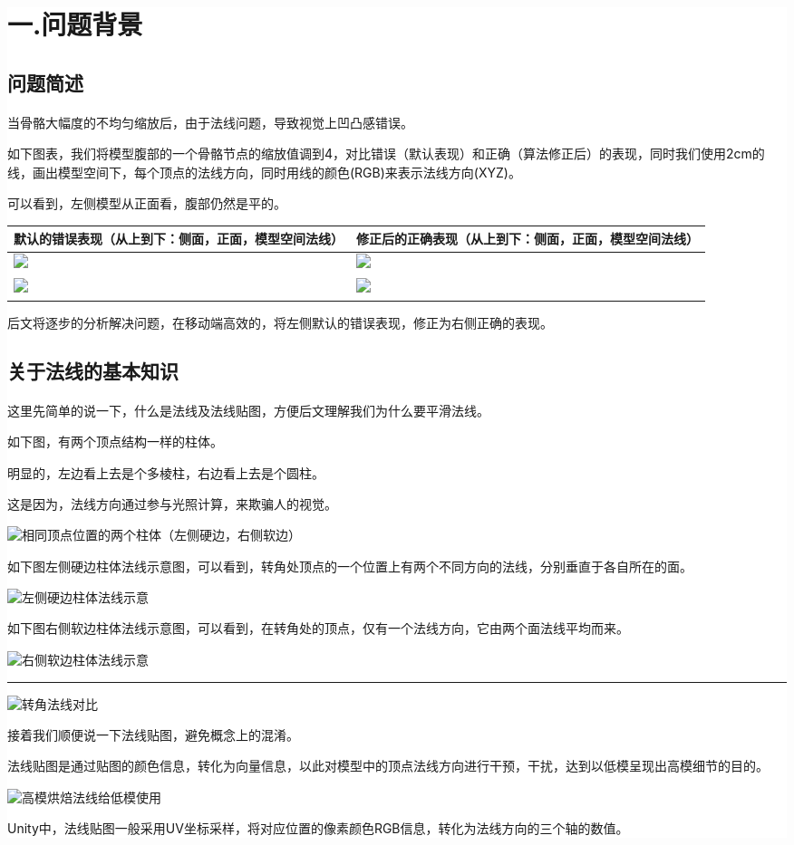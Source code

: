 # 一.问题背景
## 问题简述
当骨骼大幅度的不均匀缩放后，由于法线问题，导致视觉上凹凸感错误。

如下图表，我们将模型腹部的一个骨骼节点的缩放值调到4，对比错误（默认表现）和正确（算法修正后）的表现，同时我们使用2cm的线，画出模型空间下，每个顶点的法线方向，同时用线的颜色(RGB)来表示法线方向(XYZ)。



可以看到，左侧模型从正面看，腹部仍然是平的。

| 默认的错误表现（从上到下：侧面，正面，模型空间法线） | 修正后的正确表现（从上到下：侧面，正面，模型空间法线） |
| --- | --- |
| ![](https://cdn.nlark.com/yuque/0/2024/png/43256925/1724134058774-e17bc016-7dad-452a-95e2-5ac546c0e309.png) | ![](https://cdn.nlark.com/yuque/0/2024/png/43256925/1724134057378-d71c0329-ac21-476a-b380-2b272a7a7df0.png) |
| ![](https://cdn.nlark.com/yuque/0/2024/png/43256925/1724134057097-159dc674-52db-46c7-a083-b1359117bcdb.png) | ![](https://cdn.nlark.com/yuque/0/2024/png/43256925/1724134056772-553125a5-e0e3-4ed1-949b-a53607637e47.png) |


后文将逐步的分析解决问题，在移动端高效的，将左侧默认的错误表现，修正为右侧正确的表现。



## 关于法线的基本知识
这里先简单的说一下，什么是法线及法线贴图，方便后文理解我们为什么要平滑法线。

如下图，有两个顶点结构一样的柱体。

明显的，左边看上去是个多棱柱，右边看上去是个圆柱。

这是因为，法线方向通过参与光照计算，来欺骗人的视觉。

![相同顶点位置的两个柱体（左侧硬边，右侧软边）](https://cdn.nlark.com/yuque/0/2024/png/43256925/1724134056507-159742c3-12d9-45a4-92be-885b391b1a83.png)



如下图左侧硬边柱体法线示意图，可以看到，转角处顶点的一个位置上有两个不同方向的法线，分别垂直于各自所在的面。

![左侧硬边柱体法线示意](https://cdn.nlark.com/yuque/0/2024/png/43256925/1724134068802-e1005589-772d-4ab9-9aab-059f5d02a465.png)



如下图右侧软边柱体法线示意图，可以看到，在转角处的顶点，仅有一个法线方向，它由两个面法线平均而来。

![右侧软边柱体法线示意](https://cdn.nlark.com/yuque/0/2024/png/43256925/1724134068793-21b262fe-a4ba-4b5b-9463-808d32598bf6.png)

****

![转角法线对比](https://cdn.nlark.com/yuque/0/2024/png/43256925/1730701721286-400e8790-2f77-44cf-beff-a9cc180f4eb6.png)

接着我们顺便说一下法线贴图，避免概念上的混淆。

法线贴图是通过贴图的颜色信息，转化为向量信息，以此对模型中的顶点法线方向进行干预，干扰，达到以低模呈现出高模细节的目的。

![高模烘焙法线给低模使用](https://cdn.nlark.com/yuque/0/2024/png/43256925/1730701533660-7a5db7bb-ce62-4f83-81ef-5efc945cb816.png)

Unity中，法线贴图一般采用UV坐标采样，将对应位置的像素颜色RGB信息，转化为法线方向的三个轴的数值。
